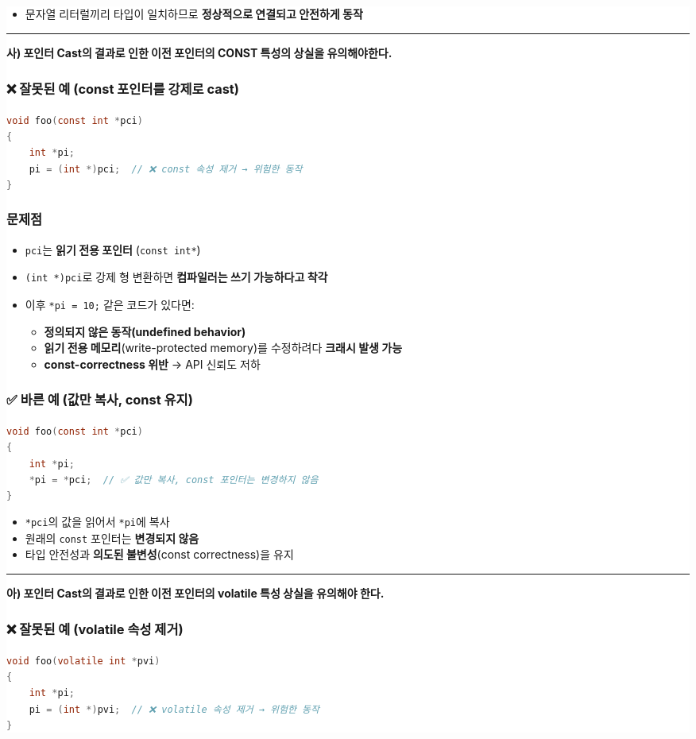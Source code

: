 - 문자열 리터럴끼리 타입이 일치하므로 **정상적으로 연결되고 안전하게 동작**


---

**사) 포인터 Cast의 결과로 인한 이전 포인터의 CONST 특성의 상실을 유의해야한다.**

### ❌ 잘못된 예 (const 포인터를 강제로 cast)

```c
void foo(const int *pci)
{
    int *pi;
    pi = (int *)pci;  // ❌ const 속성 제거 → 위험한 동작
}
```

### 문제점

- `pci`는 **읽기 전용 포인터** (`const int*`)
- `(int *)pci`로 강제 형 변환하면 **컴파일러는 쓰기 가능하다고 착각**

- 이후 `*pi = 10;` 같은 코드가 있다면:
    
    - **정의되지 않은 동작(undefined behavior)**
    - **읽기 전용 메모리**(write-protected memory)를 수정하려다 **크래시 발생 가능**
    - **const-correctness 위반** → API 신뢰도 저하

### ✅ 바른 예 (값만 복사, const 유지)

```c
void foo(const int *pci)
{
    int *pi;
    *pi = *pci;  // ✅ 값만 복사, const 포인터는 변경하지 않음
}
```

- `*pci`의 값을 읽어서 `*pi`에 복사
- 원래의 `const` 포인터는 **변경되지 않음**
- 타입 안전성과 **의도된 불변성**(const correctness)을 유지


---

**아) 포인터 Cast의 결과로 인한 이전 포인터의 volatile 특성 상실을 유의해야 한다.**

### ❌ 잘못된 예 (volatile 속성 제거)

```c
void foo(volatile int *pvi)
{
    int *pi;
    pi = (int *)pvi;  // ❌ volatile 속성 제거 → 위험한 동작
}
```
